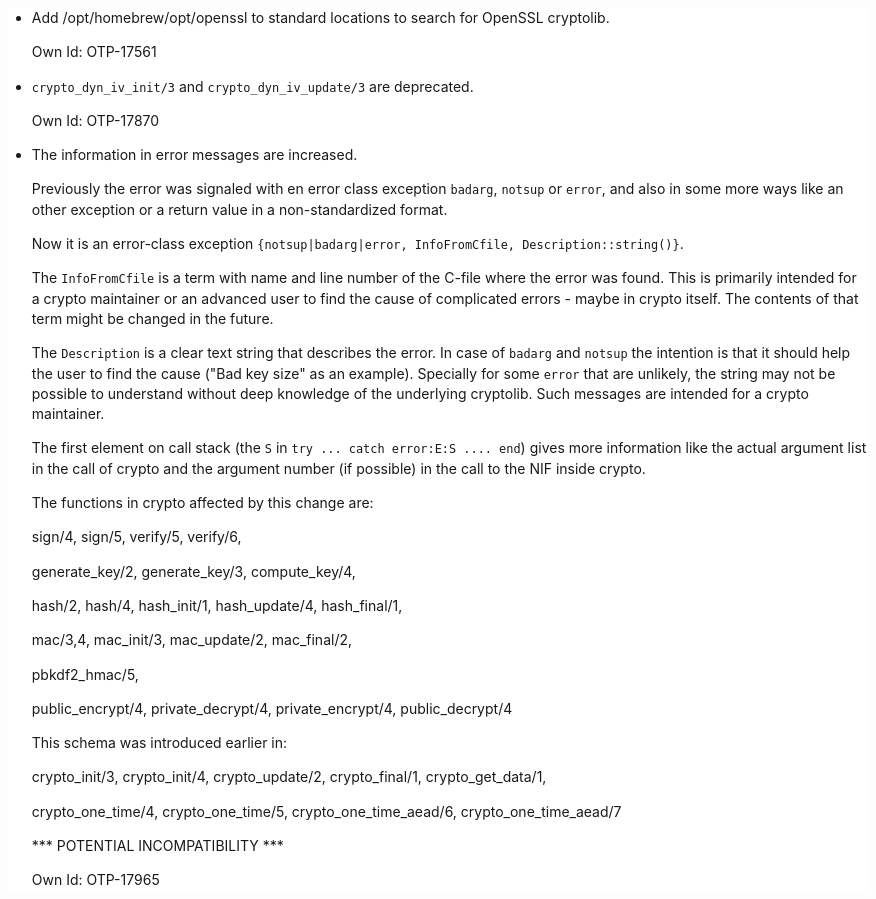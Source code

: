 - Add /opt/homebrew/opt/openssl to standard locations to search for OpenSSL
  cryptolib.

  Own Id: OTP-17561

- `crypto_dyn_iv_init/3` and `crypto_dyn_iv_update/3` are deprecated.

  Own Id: OTP-17870

- The information in error messages are increased.

  Previously the error was signaled with en error class exception `badarg`,
  `notsup` or `error`, and also in some more ways like an other exception or a
  return value in a non-standardized format.

  Now it is an error-class exception
  `{notsup|badarg|error, InfoFromCfile, Description::string()}`.

  The `InfoFromCfile` is a term with name and line number of the C-file where
  the error was found. This is primarily intended for a crypto maintainer or an
  advanced user to find the cause of complicated errors - maybe in crypto
  itself. The contents of that term might be changed in the future.

  The `Description` is a clear text string that describes the error. In case of
  `badarg` and `notsup` the intention is that it should help the user to find
  the cause ("Bad key size" as an example). Specially for some `error` that are
  unlikely, the string may not be possible to understand without deep knowledge
  of the underlying cryptolib. Such messages are intended for a crypto
  maintainer.

  The first element on call stack (the `S` in
  `try ... catch error:E:S .... end`) gives more information like the actual
  argument list in the call of crypto and the argument number (if possible) in
  the call to the NIF inside crypto.

  The functions in crypto affected by this change are:

  sign/4, sign/5, verify/5, verify/6,

  generate_key/2, generate_key/3, compute_key/4,

  hash/2, hash/4, hash_init/1, hash_update/4, hash_final/1,

  mac/3,4, mac_init/3, mac_update/2, mac_final/2,

  pbkdf2_hmac/5,

  public_encrypt/4, private_decrypt/4, private_encrypt/4, public_decrypt/4

  This schema was introduced earlier in:

  crypto_init/3, crypto_init/4, crypto_update/2, crypto_final/1,
  crypto_get_data/1,

  crypto_one_time/4, crypto_one_time/5, crypto_one_time_aead/6,
  crypto_one_time_aead/7

  \*** POTENTIAL INCOMPATIBILITY \***

  Own Id: OTP-17965
